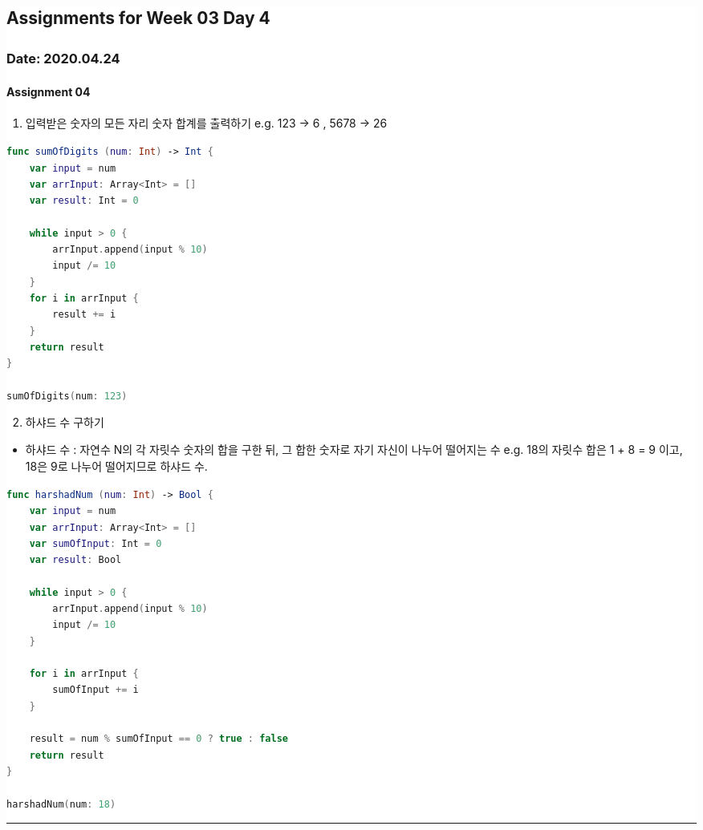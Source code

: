 ## Assignments for Week 03 Day 4 ##

### Date: 2020.04.24 ###

#### Assignment 04 ####

1. 입력받은 숫자의 모든 자리 숫자 합계를 출력하기
e.g.  123 -> 6 ,  5678 -> 26

```Swift
func sumOfDigits (num: Int) -> Int {
    var input = num
    var arrInput: Array<Int> = []
    var result: Int = 0
    
    while input > 0 {
        arrInput.append(input % 10)
        input /= 10
    }
    for i in arrInput {
        result += i
    }
    return result
}

sumOfDigits(num: 123)
```


2. 하샤드 수 구하기
- 하샤드 수 : 자연수 N의 각 자릿수 숫자의 합을 구한 뒤, 그 합한 숫자로 자기 자신이 나누어 떨어지는 수
e.g. 18의 자릿수 합은 1 + 8 = 9 이고, 18은 9로 나누어 떨어지므로 하샤드 수.

```Swift
func harshadNum (num: Int) -> Bool {
    var input = num
    var arrInput: Array<Int> = []
    var sumOfInput: Int = 0
    var result: Bool
    
    while input > 0 {
        arrInput.append(input % 10)
        input /= 10
    }
    
    for i in arrInput {
        sumOfInput += i
    }
    
    result = num % sumOfInput == 0 ? true : false
    return result
}

harshadNum(num: 18)
```

---